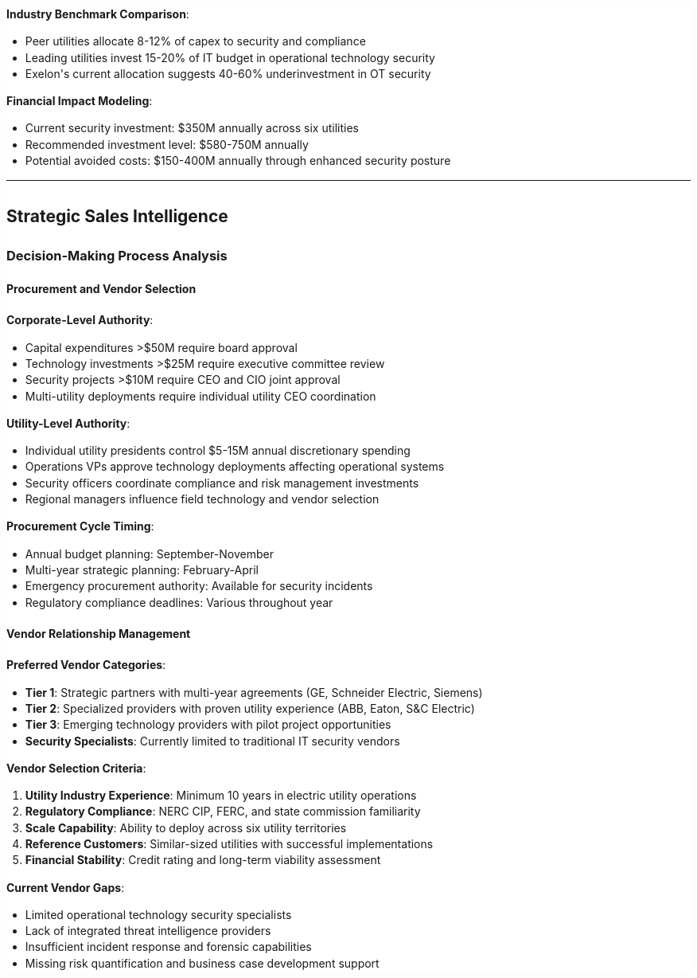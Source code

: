 **Industry Benchmark Comparison**:
- Peer utilities allocate 8-12% of capex to security and compliance
- Leading utilities invest 15-20% of IT budget in operational technology security
- Exelon's current allocation suggests 40-60% underinvestment in OT security

**Financial Impact Modeling**:
- Current security investment: $350M annually across six utilities
- Recommended investment level: $580-750M annually
- Potential avoided costs: $150-400M annually through enhanced security posture

---

## Strategic Sales Intelligence

### Decision-Making Process Analysis

#### Procurement and Vendor Selection

**Corporate-Level Authority**:
- Capital expenditures >$50M require board approval
- Technology investments >$25M require executive committee review
- Security projects >$10M require CEO and CIO joint approval
- Multi-utility deployments require individual utility CEO coordination

**Utility-Level Authority**:
- Individual utility presidents control $5-15M annual discretionary spending
- Operations VPs approve technology deployments affecting operational systems
- Security officers coordinate compliance and risk management investments
- Regional managers influence field technology and vendor selection

**Procurement Cycle Timing**:
- Annual budget planning: September-November
- Multi-year strategic planning: February-April
- Emergency procurement authority: Available for security incidents
- Regulatory compliance deadlines: Various throughout year

#### Vendor Relationship Management

**Preferred Vendor Categories**:
- **Tier 1**: Strategic partners with multi-year agreements (GE, Schneider Electric, Siemens)
- **Tier 2**: Specialized providers with proven utility experience (ABB, Eaton, S&C Electric)
- **Tier 3**: Emerging technology providers with pilot project opportunities
- **Security Specialists**: Currently limited to traditional IT security vendors

**Vendor Selection Criteria**:
1. **Utility Industry Experience**: Minimum 10 years in electric utility operations
2. **Regulatory Compliance**: NERC CIP, FERC, and state commission familiarity
3. **Scale Capability**: Ability to deploy across six utility territories
4. **Reference Customers**: Similar-sized utilities with successful implementations
5. **Financial Stability**: Credit rating and long-term viability assessment

**Current Vendor Gaps**:
- Limited operational technology security specialists
- Lack of integrated threat intelligence providers
- Insufficient incident response and forensic capabilities
- Missing risk quantification and business case development support

